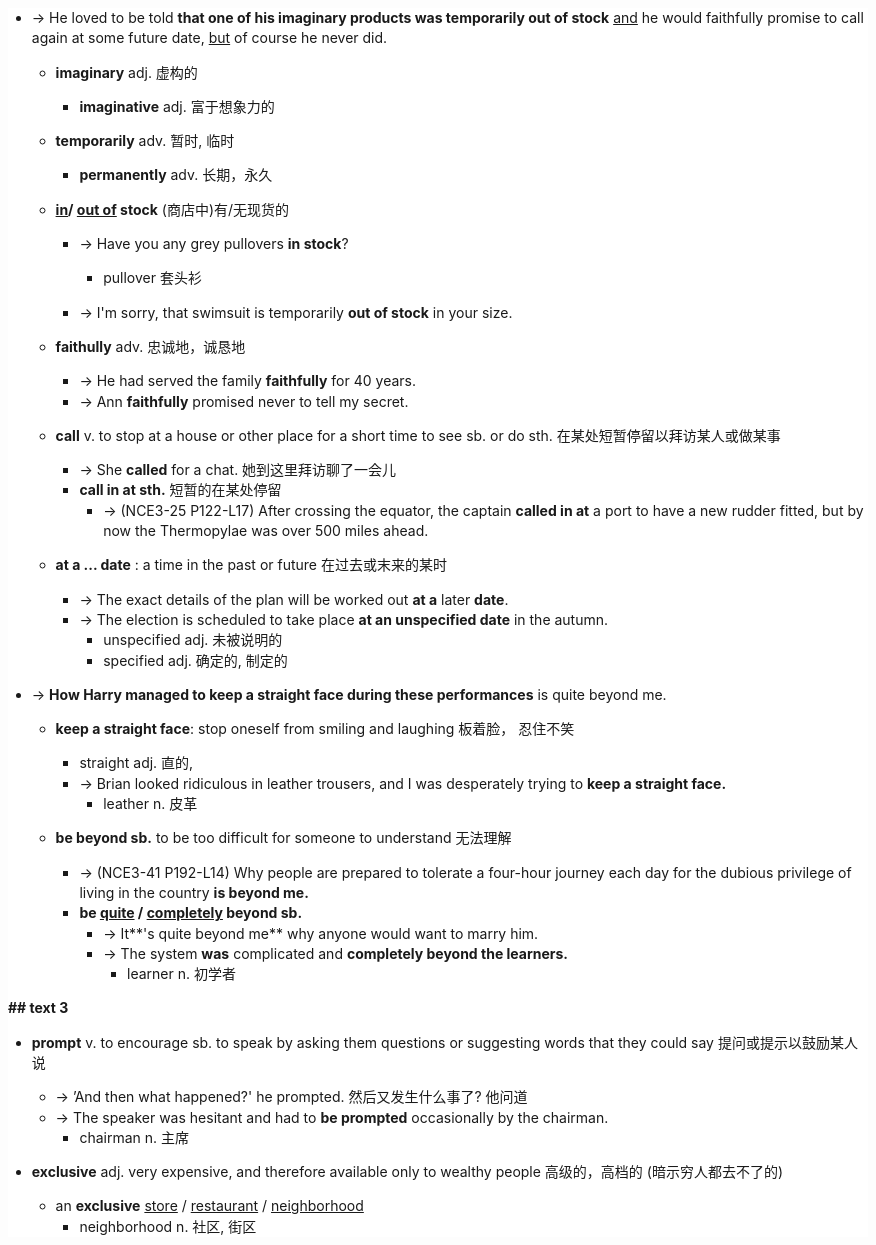* → He loved to be told **that one of his imaginary products was temporarily out of stock** <u>and</u> he would faithfully promise to call again at some future date, <u>but</u> of course he never did.
  * **imaginary** adj. 虚构的
    * **imaginative** adj. 富于想象力的

  * **temporarily** adv. 暂时, 临时
    * **permanently** adv. 长期，永久

  * **<u>in</u>/ <u>out of</u> stock** (商店中)有/无现货的
    * → Have you any grey pullovers **in stock**?
      * pullover 套头衫

    * → I'm sorry, that swimsuit is temporarily **out of stock** in your size.

  * **faithully** adv. 忠诚地，诚恳地
    * → He had served the family **faithfully** for 40 years.
    * → Ann **faithfully** promised never to tell my secret.

  * **call** v. to stop at a house or other place for a short time to see sb. or do sth. 在某处短暂停留以拜访某人或做某事
    * → She **called** for a chat. 她到这里拜访聊了一会儿
    * **call in at sth.** 短暂的在某处停留
      * → (NCE3-25 P122-L17) After crossing the equator, the captain **called in at** a port to have a new rudder fitted, but by now the Thermopylae was over 500 miles ahead.

  * **at a ... date** : a time in the past or future 在过去或末来的某时
    * → The exact details of the plan will be worked out **at a** later **date**.
    * → The election is scheduled to take place **at an unspecified date** in the autumn.
      * unspecified adj. 未被说明的
      * specified adj. 确定的, 制定的

* → **How Harry managed to keep a straight face during these performances** is quite beyond me.
  * **keep a straight face**: stop oneself from smiling and laughing 板着脸， 忍住不笑
    * straight adj. 直的,
    * → Brian looked ridiculous in leather trousers, and I was desperately trying to **keep a straight face.**
      * leather n. 皮革

  * **be beyond sb.** to be too difficult for someone to understand 无法理解
    * → (NCE3-41 P192-L14) Why people are prepared to tolerate a four-hour journey each day for the dubious privilege of living in the country **is beyond me.**
    * **be <u>quite</u> / <u>completely</u> beyond sb.**
      * → It**'s quite beyond me** why anyone would want to marry him.
      * → The system **was** complicated and **completely beyond the learners.**
        * learner n. 初学者

**## text 3**

* **prompt** v. to encourage sb. to speak by asking them questions or suggesting words that they could say 提问或提示以鼓励某人说
  * → ’And then what happened?' he prompted. 然后又发生什么事了? 他问道
  * → The speaker was hesitant and had to **be prompted** occasionally by the chairman. 
    * chairman n. 主席

* **exclusive** adj. very expensive, and therefore available only to wealthy people 高级的，高档的 (暗示穷人都去不了的)
  * an **exclusive** <u>store</u> / <u>restaurant</u> / <u>neighborhood</u> 
    * neighborhood n. 社区, 街区
